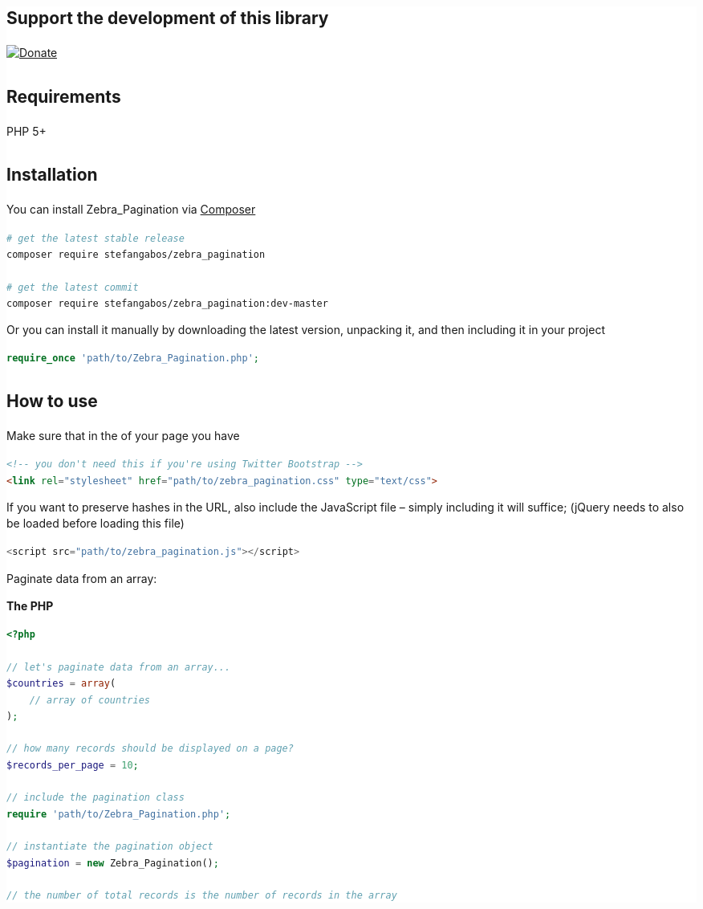 ## Support the development of this library

[![Donate](https://www.paypalobjects.com/en_US/i/btn/btn_donateCC_LG.gif)](https://www.paypal.com/cgi-bin/webscr?cmd=_s-xclick&hosted_button_id=SKXN7C6PPH6FL)

## Requirements

PHP 5+

## Installation

You can install Zebra_Pagination via [Composer](https://packagist.org/packages/stefangabos/zebra_pagination)

```bash
# get the latest stable release
composer require stefangabos/zebra_pagination

# get the latest commit
composer require stefangabos/zebra_pagination:dev-master
```

Or you can install it manually by downloading the latest version, unpacking it, and then including it in your project

```php
require_once 'path/to/Zebra_Pagination.php';
```

## How to use

Make sure that in the <head> of your page you have

```html
<!-- you don't need this if you're using Twitter Bootstrap -->
<link rel="stylesheet" href="path/to/zebra_pagination.css" type="text/css">
```

If you want to preserve hashes in the URL, also include the JavaScript file – simply including it will suffice;
(jQuery needs to also be loaded before loading this file)

```javascript
<script src="path/to/zebra_pagination.js"></script>
```

Paginate data from an array:

**The PHP**

```php
<?php

// let's paginate data from an array...
$countries = array(
    // array of countries
);

// how many records should be displayed on a page?
$records_per_page = 10;

// include the pagination class
require 'path/to/Zebra_Pagination.php';

// instantiate the pagination object
$pagination = new Zebra_Pagination();

// the number of total records is the number of records in the array
```